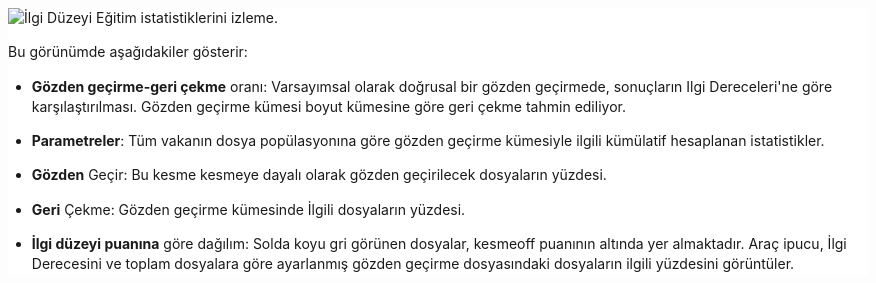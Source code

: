 ![İlgi Düzeyi Eğitim istatistiklerini izleme.](../media/9a07740e-20d3-49fb-b9b9-84265e0a1836.png)
  
Bu görünümde aşağıdakiler gösterir:
  
- **Gözden geçirme-geri çekme** oranı: Varsayımsal olarak doğrusal bir gözden geçirmede, sonuçların Ilgi Dereceleri'ne göre karşılaştırılması. Gözden geçirme kümesi boyut kümesine göre geri çekme tahmin ediliyor.
  
- **Parametreler**: Tüm vakanın dosya popülasyonına göre gözden geçirme kümesiyle ilgili kümülatif hesaplanan istatistikler.
  
- **Gözden** Geçir: Bu kesme kesmeye dayalı olarak gözden geçirilecek dosyaların yüzdesi.
  
- **Geri** Çekme: Gözden geçirme kümesinde İlgili dosyaların yüzdesi. 
  
- **İlgi düzeyi puanına** göre dağılım: Solda koyu gri görünen dosyalar, kesmeoff puanının altında yer almaktadır. Araç ipucu, İlgi Derecesini ve toplam dosyalara göre ayarlanmış gözden geçirme dosyasındaki dosyaların ilgili yüzdesini görüntüler.
